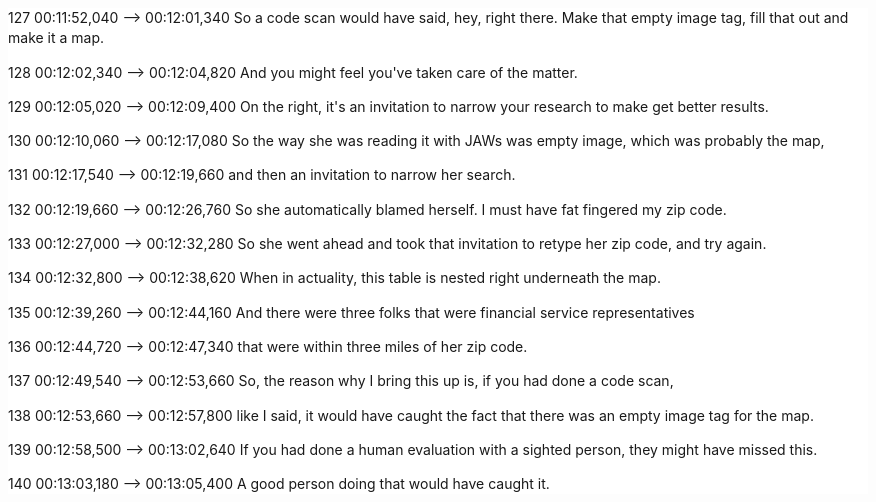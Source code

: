 127
00:11:52,040 --> 00:12:01,340
So a code scan would have said, hey, right there.  Make that empty image tag, fill that out and make it a map.

128
00:12:02,340 --> 00:12:04,820
And you might feel you've taken care of the matter.

129
00:12:05,020 --> 00:12:09,400
On the right, it's an invitation to narrow your research to make get better results.

130
00:12:10,060 --> 00:12:17,080
So the way she was reading it with JAWs was empty image, which was probably the map,

131
00:12:17,540 --> 00:12:19,660
and then an invitation to narrow her search.

132
00:12:19,660 --> 00:12:26,760
So she automatically blamed herself.  I must have fat fingered my zip code.

133
00:12:27,000 --> 00:12:32,280
So she went ahead and took that invitation to retype her zip code, and try again.

134
00:12:32,800 --> 00:12:38,620
When in actuality, this table is nested right underneath the map.

135
00:12:39,260 --> 00:12:44,160
And there were three folks that were financial service representatives

136
00:12:44,720 --> 00:12:47,340
that were within three miles of her zip code.

137
00:12:49,540 --> 00:12:53,660
So, the reason why I bring this up is, if you had done a code scan,

138
00:12:53,660 --> 00:12:57,800
like I said, it would have caught the fact that there was an empty image tag for the map.

139
00:12:58,500 --> 00:13:02,640
If you had done a human evaluation with a sighted person, they might have missed this.

140
00:13:03,180 --> 00:13:05,400
A good person doing that would have caught it.
